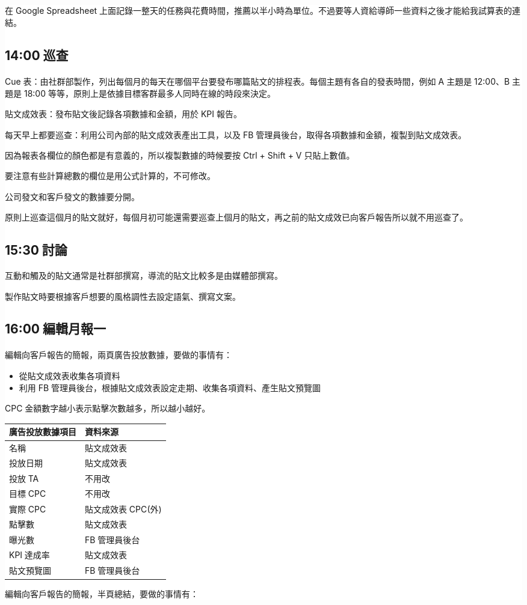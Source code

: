 在 Google Spreadsheet 上面記錄一整天的任務與花費時間，推薦以半小時為單位。不過要等人資給導師一些資料之後才能給我試算表的連結。

## 14:00 巡查

Cue 表：由社群部製作，列出每個月的每天在哪個平台要發布哪篇貼文的排程表。每個主題有各自的發表時間，例如 A 主題是 12:00、B 主題是 18:00 等等，原則上是依據目標客群最多人同時在線的時段來決定。

貼文成效表：發布貼文後記錄各項數據和金額，用於 KPI 報告。

每天早上都要巡查：利用公司內部的貼文成效表產出工具，以及 FB 管理員後台，取得各項數據和金額，複製到貼文成效表。

因為報表各欄位的顏色都是有意義的，所以複製數據的時候要按 Ctrl + Shift + V 只貼上數值。

要注意有些計算總數的欄位是用公式計算的，不可修改。

公司發文和客戶發文的數據要分開。

原則上巡查這個月的貼文就好，每個月初可能還需要巡查上個月的貼文，再之前的貼文成效已向客戶報告所以就不用巡查了。

## 15:30 討論

互動和觸及的貼文通常是社群部撰寫，導流的貼文比較多是由媒體部撰寫。

製作貼文時要根據客戶想要的風格調性去設定語氣、撰寫文案。

## 16:00 編輯月報一

編輯向客戶報告的簡報，兩頁廣告投放數據，要做的事情有：

* 從貼文成效表收集各項資料
* 利用 FB 管理員後台，根據貼文成效表設定走期、收集各項資料、產生貼文預覽圖

CPC 金額數字越小表示點擊次數越多，所以越小越好。

| 廣告投放數據項目 | 資料來源 |
| :- | :- |
| 名稱 | 貼文成效表 |
| 投放日期 | 貼文成效表 |
| 投放 TA | 不用改 |
| 目標 CPC | 不用改 |
| 實際 CPC | 貼文成效表 CPC(外) |
| 點擊數 | 貼文成效表 |
| 曝光數 | FB 管理員後台 |
| KPI 達成率 | 貼文成效表 |
| 貼文預覽圖 | FB 管理員後台 |

編輯向客戶報告的簡報，半頁總結，要做的事情有：
